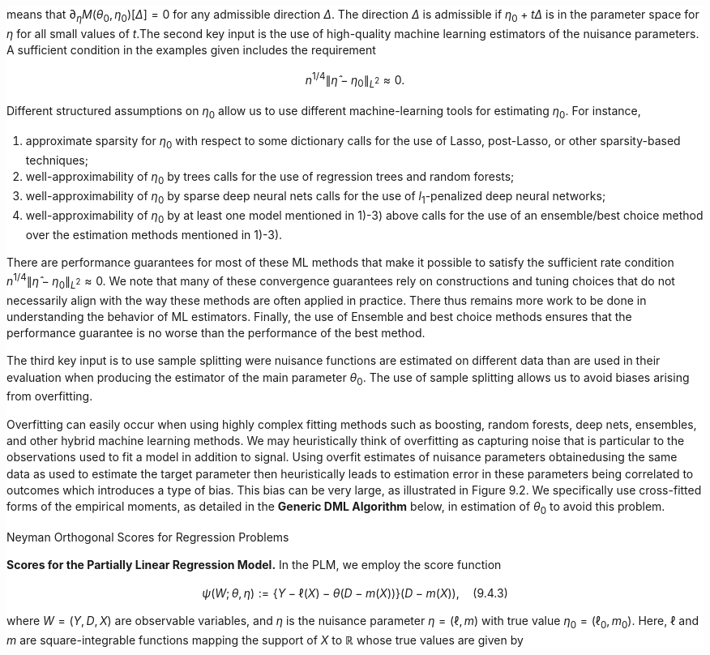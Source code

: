 means that $\partial_{\eta} M(\theta_0, \eta_0)[\Delta] = 0$ for any admissible direction $\Delta$. The direction $\Delta$ is admissible if $\eta_0 + t\Delta$ is in the parameter space for $\eta$ for all small values of $t$.The second key input is the use of high-quality machine learning estimators of the nuisance parameters. A sufficient condition in the examples given includes the requirement

$$
n^{1/4} \|\hat{\eta} - \eta_0\|_{L^2} \approx 0.
$$

Different structured assumptions on $\eta_0$ allow us to use different machine-learning tools for estimating $\eta_0$. For instance,

1) approximate sparsity for $\eta_0$ with respect to some dictionary calls for the use of Lasso, post-Lasso, or other sparsity-based techniques;
2) well-approximability of $\eta_0$ by trees calls for the use of regression trees and random forests;
3) well-approximability of $\eta_0$ by sparse deep neural nets calls for the use of $l_1$-penalized deep neural networks;
4) well-approximability of $\eta_0$ by at least one model mentioned in 1)-3) above calls for the use of an ensemble/best choice method over the estimation methods mentioned in 1)-3).

There are performance guarantees for most of these ML methods that make it possible to satisfy the sufficient rate condition $n^{1/4}\|\hat{\eta} - \eta_0\|_{L^2} \approx 0$. We note that many of these convergence guarantees rely on constructions and tuning choices that do not necessarily align with the way these methods are often applied in practice. There thus remains more work to be done in understanding the behavior of ML estimators. Finally, the use of Ensemble and best choice methods ensures that the performance guarantee is no worse than the performance of the best method.

The third key input is to use sample splitting were nuisance functions are estimated on different data than are used in their evaluation when producing the estimator of the main parameter $\theta_0$. The use of sample splitting allows us to avoid biases arising from overfitting.

Overfitting can easily occur when using highly complex fitting methods such as boosting, random forests, deep nets, ensembles, and other hybrid machine learning methods. We may heuristically think of overfitting as capturing noise that is particular to the observations used to fit a model in addition to signal. Using overfit estimates of nuisance parameters obtainedusing the same data as used to estimate the target parameter
then heuristically leads to estimation error in these parameters
being correlated to outcomes which introduces a type of bias.
This bias can be very large, as illustrated in Figure 9.2. We
specifically use cross-fitted forms of the empirical moments, as
detailed in the **Generic DML Algorithm** below, in estimation
of $\theta_0$ to avoid this problem.

Neyman Orthogonal Scores for Regression
Problems

**Scores for the Partially Linear Regression Model.** In the PLM,
we employ the score function

$$
\psi(W; \theta, \eta) := \{Y - \ell(X) - \theta(D - m(X))\}(D - m(X)), \quad (9.4.3)
$$

where $W = (Y, D, X)$ are observable variables, and $\eta$ is the
nuisance parameter $\eta = (\ell, m)$ with true value $\eta_0 = (\ell_0, m_0)$.
Here, $\ell$ and $m$ are square-integrable functions mapping the
support of $X$ to $\mathbb{R}$ whose true values are given by
